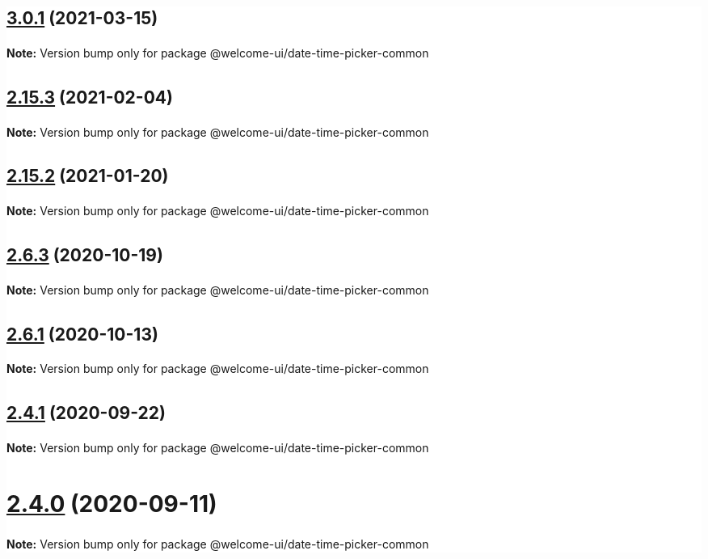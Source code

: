 

## [3.0.1](https://github.com/WTTJ/welcome-ui/compare/v3.0.0...v3.0.1) (2021-03-15)

**Note:** Version bump only for package @welcome-ui/date-time-picker-common





## [2.15.3](https://github.com/WTTJ/welcome-ui/compare/v2.15.2...v2.15.3) (2021-02-04)

**Note:** Version bump only for package @welcome-ui/date-time-picker-common





## [2.15.2](https://github.com/WTTJ/welcome-ui/compare/v2.15.1...v2.15.2) (2021-01-20)

**Note:** Version bump only for package @welcome-ui/date-time-picker-common





## [2.6.3](https://github.com/WTTJ/welcome-ui/compare/v2.6.2...v2.6.3) (2020-10-19)

**Note:** Version bump only for package @welcome-ui/date-time-picker-common





## [2.6.1](https://github.com/WTTJ/welcome-ui/compare/v2.6.0...v2.6.1) (2020-10-13)

**Note:** Version bump only for package @welcome-ui/date-time-picker-common





## [2.4.1](https://github.com/WTTJ/welcome-ui/compare/v2.4.0...v2.4.1) (2020-09-22)

**Note:** Version bump only for package @welcome-ui/date-time-picker-common





# [2.4.0](https://github.com/WTTJ/welcome-ui/compare/v2.3.0...v2.4.0) (2020-09-11)

**Note:** Version bump only for package @welcome-ui/date-time-picker-common
